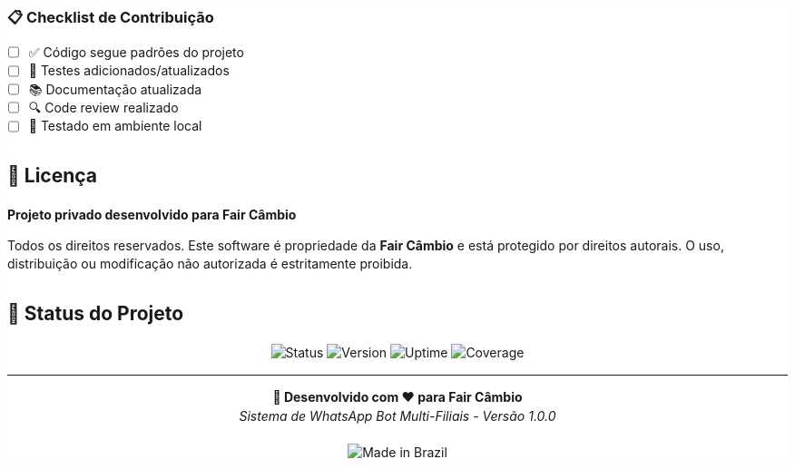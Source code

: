 ### 📋 Checklist de Contribuição

- [ ] ✅ Código segue padrões do projeto
- [ ] 🧪 Testes adicionados/atualizados
- [ ] 📚 Documentação atualizada
- [ ] 🔍 Code review realizado
- [ ] 🚀 Testado em ambiente local

## 📝 Licença

**Projeto privado desenvolvido para Fair Câmbio**

Todos os direitos reservados. Este software é propriedade da **Fair Câmbio** e está protegido por direitos autorais. O uso, distribuição ou modificação não autorizada é estritamente proibida.

## 🎯 Status do Projeto

<p align="center">
  <img src="https://img.shields.io/badge/Status-✅%20Produção-success?style=for-the-badge" alt="Status" />
  <img src="https://img.shields.io/badge/Version-v1.0.0-blue?style=for-the-badge" alt="Version" />
  <img src="https://img.shields.io/badge/Uptime-99.9%25-green?style=for-the-badge" alt="Uptime" />
  <img src="https://img.shields.io/badge/Coverage-85%25-orange?style=for-the-badge" alt="Coverage" />
</p>

---

<p align="center">
  <strong>🚀 Desenvolvido com ❤️ para Fair Câmbio</strong><br>
  <em>Sistema de WhatsApp Bot Multi-Filiais - Versão 1.0.0</em><br><br>
  <img src="https://img.shields.io/badge/Made%20in-Brazil-green?style=flat&labelColor=yellow" alt="Made in Brazil" />
</p>